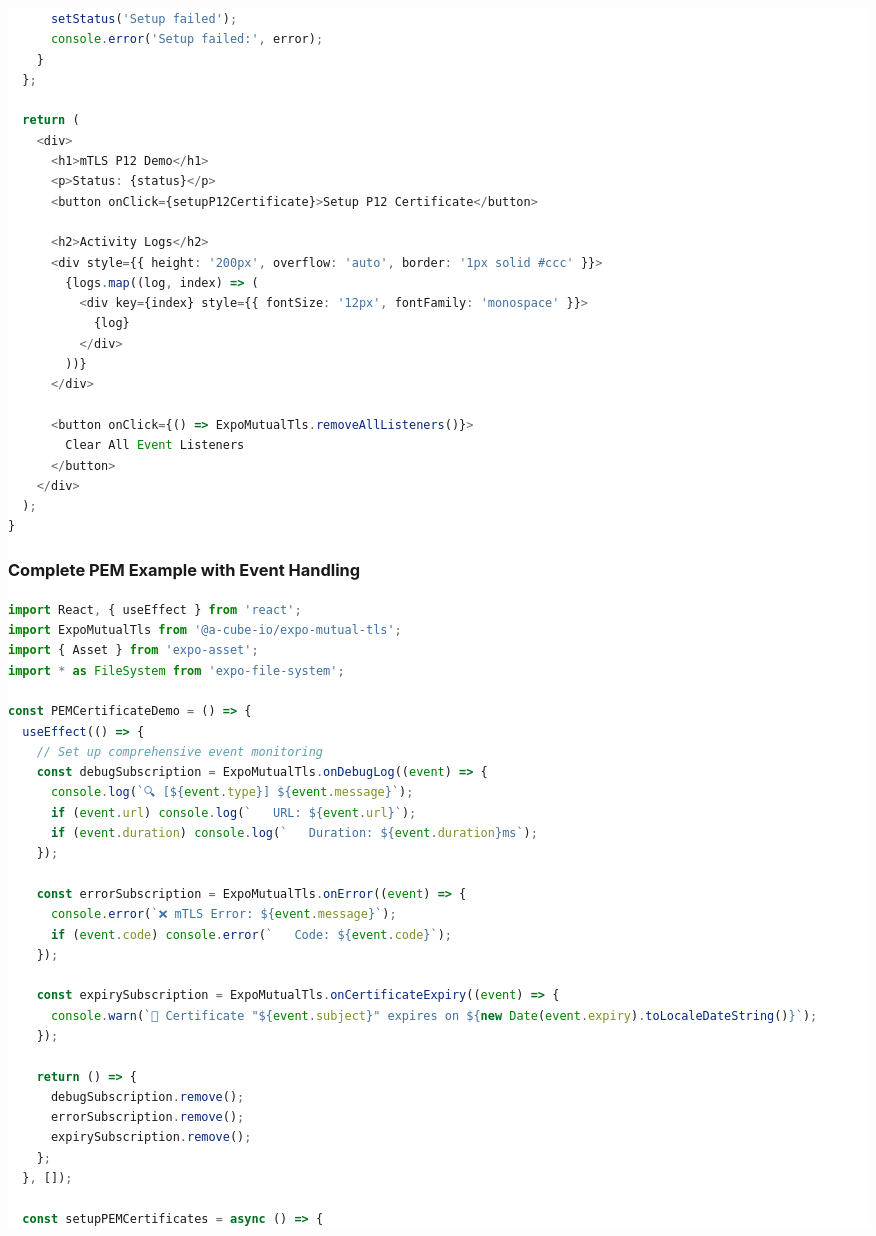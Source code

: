 ```typescript
      setStatus('Setup failed');
      console.error('Setup failed:', error);
    }
  };

  return (
    <div>
      <h1>mTLS P12 Demo</h1>
      <p>Status: {status}</p>
      <button onClick={setupP12Certificate}>Setup P12 Certificate</button>
      
      <h2>Activity Logs</h2>
      <div style={{ height: '200px', overflow: 'auto', border: '1px solid #ccc' }}>
        {logs.map((log, index) => (
          <div key={index} style={{ fontSize: '12px', fontFamily: 'monospace' }}>
            {log}
          </div>
        ))}
      </div>
      
      <button onClick={() => ExpoMutualTls.removeAllListeners()}>
        Clear All Event Listeners
      </button>
    </div>
  );
}
```

### Complete PEM Example with Event Handling

```typescript
import React, { useEffect } from 'react';
import ExpoMutualTls from '@a-cube-io/expo-mutual-tls';
import { Asset } from 'expo-asset';
import * as FileSystem from 'expo-file-system';

const PEMCertificateDemo = () => {
  useEffect(() => {
    // Set up comprehensive event monitoring
    const debugSubscription = ExpoMutualTls.onDebugLog((event) => {
      console.log(`🔍 [${event.type}] ${event.message}`);
      if (event.url) console.log(`   URL: ${event.url}`);
      if (event.duration) console.log(`   Duration: ${event.duration}ms`);
    });

    const errorSubscription = ExpoMutualTls.onError((event) => {
      console.error(`❌ mTLS Error: ${event.message}`);
      if (event.code) console.error(`   Code: ${event.code}`);
    });

    const expirySubscription = ExpoMutualTls.onCertificateExpiry((event) => {
      console.warn(`📅 Certificate "${event.subject}" expires on ${new Date(event.expiry).toLocaleDateString()}`);
    });

    return () => {
      debugSubscription.remove();
      errorSubscription.remove();
      expirySubscription.remove();
    };
  }, []);

  const setupPEMCertificates = async () => {
```
